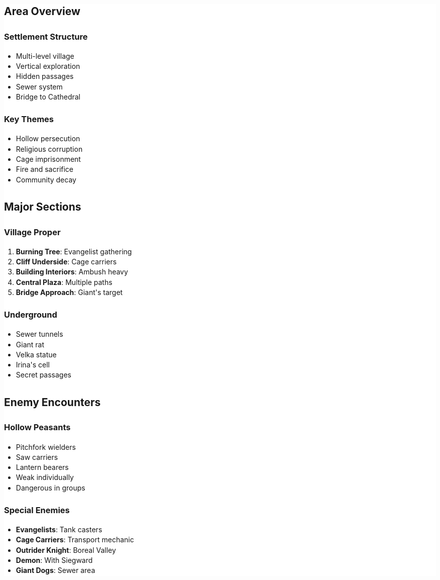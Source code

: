 ## Area Overview

### Settlement Structure
- Multi-level village
- Vertical exploration
- Hidden passages
- Sewer system
- Bridge to Cathedral

### Key Themes
- Hollow persecution
- Religious corruption
- Cage imprisonment
- Fire and sacrifice
- Community decay

## Major Sections

### Village Proper
1. **Burning Tree**: Evangelist gathering
2. **Cliff Underside**: Cage carriers
3. **Building Interiors**: Ambush heavy
4. **Central Plaza**: Multiple paths
5. **Bridge Approach**: Giant's target

### Underground
- Sewer tunnels
- Giant rat
- Velka statue
- Irina's cell
- Secret passages

## Enemy Encounters

### Hollow Peasants
- Pitchfork wielders
- Saw carriers
- Lantern bearers
- Weak individually
- Dangerous in groups

### Special Enemies
- **Evangelists**: Tank casters
- **Cage Carriers**: Transport mechanic
- **Outrider Knight**: Boreal Valley
- **Demon**: With Siegward
- **Giant Dogs**: Sewer area
